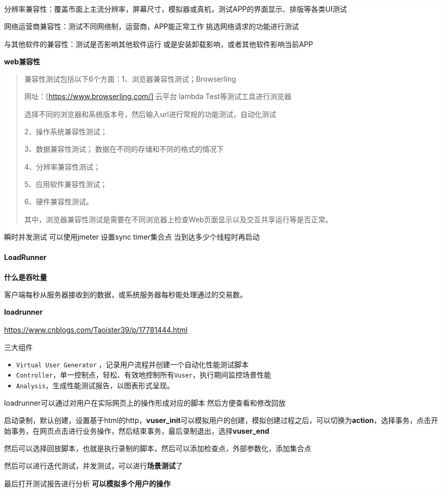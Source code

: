 分辨率兼容性：覆盖市面上主流分辨率，屏幕尺寸，模拟器或真机，测试APP的界面显示、排版等各类UI测试

网络运营商兼容性：测试不同网络制，运营商，APP能正常工作 挑选网络请求的功能进行测试

与其他软件的兼容性：测试是否影响其他软件运行 或是安装卸载影响，或者其他软件影响当前APP



**web兼容性**



> 兼容性测试包括以下6个方面：1、浏览器兼容性测试；Browserling
>
> 网址：[https://www.browserling.com/] 云平台 lambda Test等测试工具进行浏览器
>
> 选择不同的浏览器和系统版本号，然后输入url进行常规的功能测试，自动化测试
>
> 2、操作系统兼容性测试；
>
> 3、数据兼容性测试；  数据在不同的存储和不同的格式的情况下
>
> 4、分辨率兼容性测试；
>
> 5、应用软件兼容性测试；
>
> 6、硬件兼容性测试。
>
> 其中，浏览器兼容性测试是需要在不同浏览器上检查Web页面显示以及交互共享运行等是否正常。

瞬时并发测试 可以使用jmeter 设置sync timer集合点 当到达多少个线程时再启动



#### **LoadRunner**

**什么是吞吐量**

客户端每秒从服务器接收到的数据，或系统服务器每秒能处理通过的交易数。

**loadrunner**

https://www.cnblogs.com/Taoister39/p/17781444.html

三大组件

- `Virtual User Generator` ，记录用户流程并创建一个自动化性能测试脚本
- `Controller`，单一控制点，轻松、有效地控制所有`Vuser`，执行期间监控场景性能
- `Analysis`，生成性能测试报告，以图表形式呈现。



loadrunner可以通过对用户在实际网页上的操作形成对应的脚本 然后方便查看和修改回放

启动录制，默认创建，设置基于html的http，**vuser_init**可以模拟用户的创建，模拟创建过程之后，可以切换为**action**，选择事务，点击开始事务，在网页点击进行业务操作，然后结束事务，最后录制退出，选择**vuser_end**

然后可以选择回放脚本，也就是执行录制的脚本，然后可以添加检查点，外部参数化，添加集合点

然后可以进行迭代测试，并发测试，可以进行**场景测试**了

最后打开测试报告进行分析 **可以模拟多个用户的操作**

